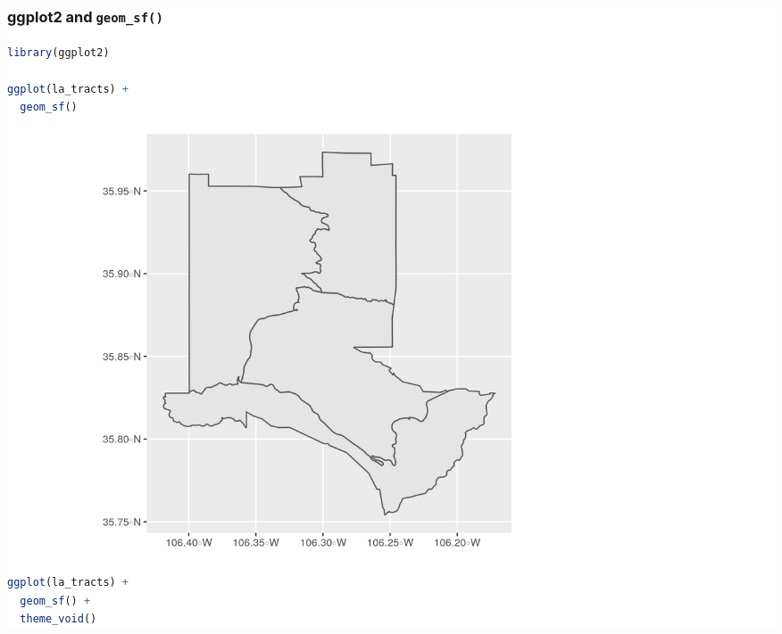 ### ggplot2 and `geom_sf()`


```r
library(ggplot2)

ggplot(la_tracts) + 
  geom_sf()
```

<img src="05-census-geographic-data_files/figure-html/unnamed-chunk-1-1.png" width="672" />


```r
ggplot(la_tracts) + 
  geom_sf() + 
  theme_void()
```
